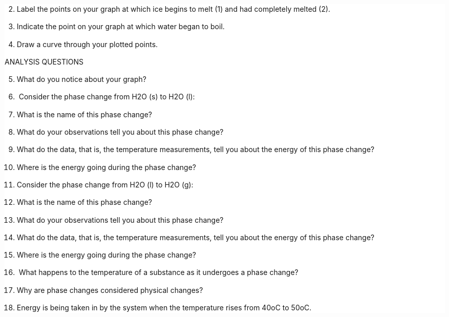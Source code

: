   

2.  Label the points on your graph at which ice begins to melt (1) and had completely melted (2).
    
3.  Indicate the point on your graph at which water began to boil.
    
4.  Draw a curve through your plotted points. 
    

ANALYSIS QUESTIONS

5.  What do you notice about your graph?
    

  

6.   Consider the phase change from H2O (s) to H2O (l):
    

1.  What is the name of this phase change?
    

  

2.  What do your observations tell you about this phase change?
    

  

3.  What do the data, that is, the temperature measurements, tell you about the energy of this phase change?
    

  

4.  Where is the energy going during the phase change?
    

  

7.  Consider the phase change from H2O (l) to H2O (g):
    

1.  What is the name of this phase change?
    

  

2.  What do your observations tell you about this phase change?
    

  

3.  What do the data, that is, the temperature measurements, tell you about the energy of this phase change?
    

  

4.  Where is the energy going during the phase change?
    

  

8.   What happens to the temperature of a substance as it undergoes a phase change?
    

  

9.  Why are phase changes considered physical changes?
    

  

10.  Energy is being taken in by the system when the temperature rises from 40oC to 50oC.
    